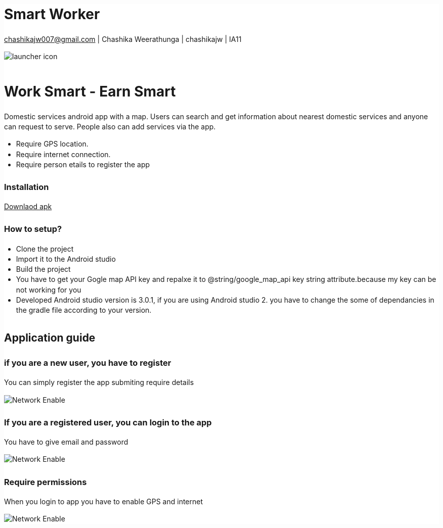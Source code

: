 
# Smart Worker
chashikajw007@gmail.com | Chashika Weerathunga | chashikajw | IA11


![launcher icon](https://github.com/chashikajw/smart-worker-images/blob/master/logo.png)
# Work Smart - Earn Smart

Domestic services android app with a map. Users can search and get information about nearest domestic services and anyone can request to serve. People also can add services via the app.
- Require GPS location. 
- Require internet connection.
- Require person etails to register the app

### Installation
[Downlaod apk](https://github.com/codezilla2018/Smart-Worker/tree/master/Demo%20apk)</br>

### How to setup? 
 
 - Clone the project
 - Import it to the Android studio
 - Build the project
 - You have to get your Gogle map API key and repalxe it to @string/google_map_api key string attribute.because my key can be not working for you
 - Developed Android studio version is 3.0.1, if you are using Android studio 2.  you have to change the some of dependancies in the gradle file according to your version.
 

## Application guide

### if you are a new user, you have to register

You can simply register the app submiting require details 


<img src="https://github.com/chashikajw/smart-worker-images/blob/master/signup.png" alt="Network Enable" width="320" height="550"><br/>


### If you are a registered user, you can login to the app

You have to give email and password

<img src="https://github.com/chashikajw/smart-worker-images/blob/master/login.png" alt="Network Enable" width="320" height="550"><br/>


### Require permissions

When you login to app you have to enable GPS and internet

<img src="https://github.com/chashikajw/smart-worker-images/blob/master/permissions.png" alt="Network Enable" width="320" height="550"><br/>
